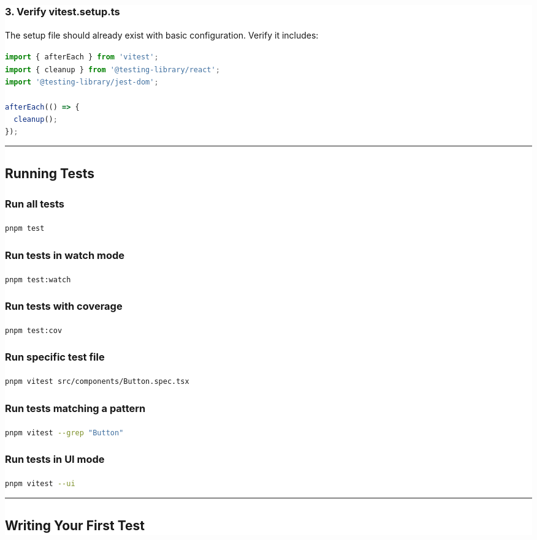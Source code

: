 ### 3. Verify vitest.setup.ts

The setup file should already exist with basic configuration. Verify it includes:

```typescript
import { afterEach } from 'vitest';
import { cleanup } from '@testing-library/react';
import '@testing-library/jest-dom';

afterEach(() => {
  cleanup();
});
```

---

## Running Tests

### Run all tests
```bash
pnpm test
```

### Run tests in watch mode
```bash
pnpm test:watch
```

### Run tests with coverage
```bash
pnpm test:cov
```

### Run specific test file
```bash
pnpm vitest src/components/Button.spec.tsx
```

### Run tests matching a pattern
```bash
pnpm vitest --grep "Button"
```

### Run tests in UI mode
```bash
pnpm vitest --ui
```

---

## Writing Your First Test
